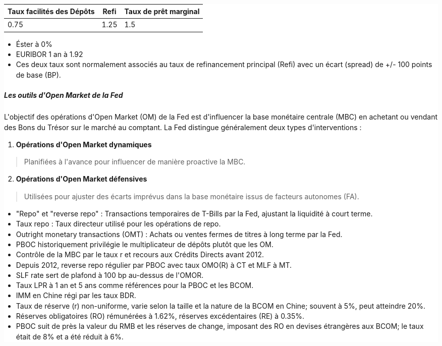 | Taux facilités des Dépôts | Refi | Taux de prêt marginal |
|---------------------------|------|-----------------------|
| 0.75                      | 1.25 | 1.5                   |
- Éster à 0%
- EURIBOR 1 an à 1.92
- Ces deux taux sont normalement associés au taux de refinancement principal (Refi) avec un écart (spread) de +/- 100 points de base (BP).
##### Les outils d'Open Market de la Fed
L'objectif des opérations d'Open Market (OM) de la Fed est d'influencer la base monétaire centrale (MBC) en achetant ou vendant des Bons du Trésor sur le marché au comptant.
La Fed distingue généralement deux types d'interventions :
1. **Opérations d'Open Market dynamiques**
>Planifiées à l'avance pour influencer de manière proactive la MBC.
2. **Opérations d'Open Market défensives**
>Utilisées pour ajuster des écarts imprévus dans la base monétaire issus de facteurs autonomes (FA).
- "Repo" et "reverse repo" : Transactions temporaires de T-Bills par la Fed, ajustant la liquidité à court terme.
- Taux repo : Taux directeur utilisé pour les opérations de repo.
- Outright monetary transactions (OMT) : Achats ou ventes fermes de titres à long terme par la Fed.
- PBOC historiquement privilégie le multiplicateur de dépôts plutôt que les OM.
- Contrôle de la MBC par le taux r et recours aux Crédits Directs avant 2012.
- Depuis 2012, reverse repo régulier par PBOC avec taux OMO(R) à CT et MLF à MT.
- SLF rate sert de plafond à 100 bp au-dessus de l'OMOR.
- Taux LPR à 1 an et 5 ans comme références pour la PBOC et les BCOM.
- IMM en Chine régi par les taux BDR.
- Taux de réserve (r) non-uniforme, varie selon la taille et la nature de la BCOM en Chine; souvent à 5%, peut atteindre 20%.
- Réserves obligatoires (RO) rémunérées à 1.62%, réserves excédentaires (RE) à 0.35%.
- PBOC suit de près la valeur du RMB et les réserves de change, imposant des RO en devises étrangères aux BCOM; le taux était de 8% et a été réduit à 6%.

